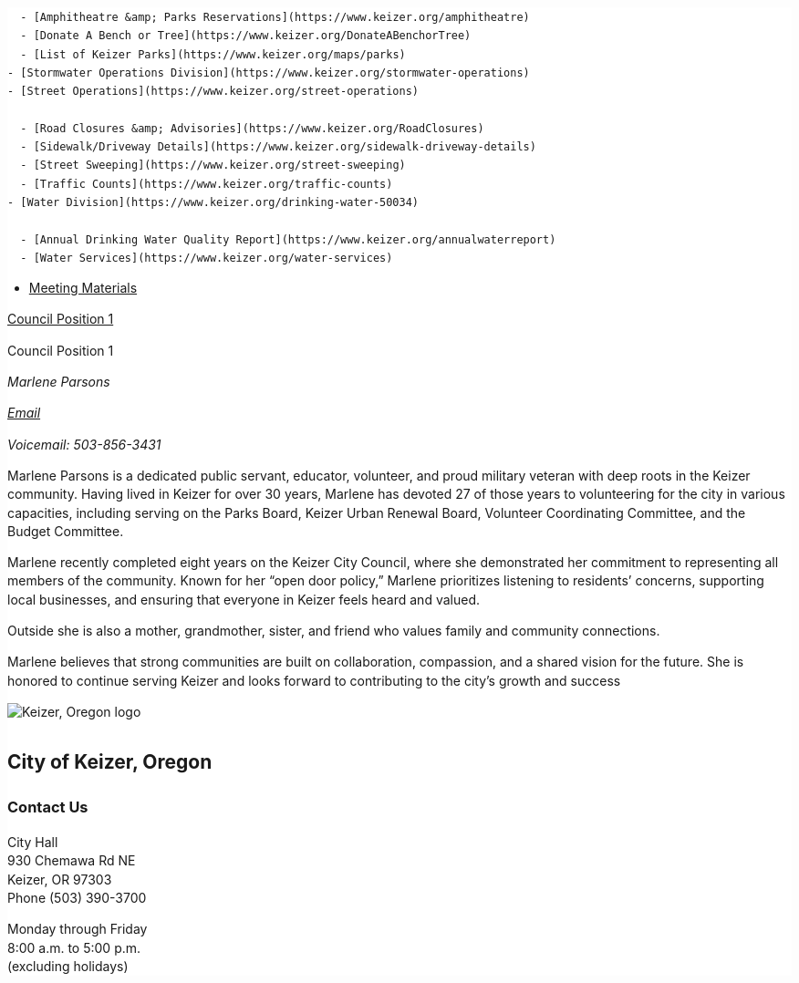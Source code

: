       - [Amphitheatre &amp; Parks Reservations](https://www.keizer.org/amphitheatre)
      - [Donate A Bench or Tree](https://www.keizer.org/DonateABenchorTree)
      - [List of Keizer Parks](https://www.keizer.org/maps/parks)
    - [Stormwater Operations Division](https://www.keizer.org/stormwater-operations)
    - [Street Operations](https://www.keizer.org/street-operations)
      
      - [Road Closures &amp; Advisories](https://www.keizer.org/RoadClosures)
      - [Sidewalk/Driveway Details](https://www.keizer.org/sidewalk-driveway-details)
      - [Street Sweeping](https://www.keizer.org/street-sweeping)
      - [Traffic Counts](https://www.keizer.org/traffic-counts)
    - [Water Division](https://www.keizer.org/drinking-water-50034)
      
      - [Annual Drinking Water Quality Report](https://www.keizer.org/annualwaterreport)
      - [Water Services](https://www.keizer.org/water-services)
- [Meeting Materials](https://www.keizer.org/MeetingMaterials)

[Council Position 1](https://www.keizer.org/council-position-1)

Council Position 1

*Marlene Parsons*

*[Email](mailto:ParsonsM@KeizerOR.gov)*  

*Voicemail: 503-856-3431*

Marlene Parsons is a dedicated public servant, educator, volunteer, and proud military veteran with deep roots in the Keizer community. Having lived in Keizer for over 30 years, Marlene has devoted 27 of those years to volunteering for the city in various capacities, including serving on the Parks Board, Keizer Urban Renewal Board, Volunteer Coordinating Committee, and the Budget Committee.

Marlene recently completed eight years on the Keizer City Council, where she demonstrated her commitment to representing all members of the community. Known for her “open door policy,” Marlene prioritizes listening to residents’ concerns, supporting local businesses, and ensuring that everyone in Keizer feels heard and valued.

Outside she is also a mother, grandmother, sister, and friend who values family and community connections.

Marlene believes that strong communities are built on collaboration, compassion, and a shared vision for the future. She is honored to continue serving Keizer and looks forward to contributing to the city’s growth and success

![Keizer, Oregon logo](https://www.keizer.org/media/Design%20Files/Logos/logo.png)

## City of Keizer, Oregon

### Contact Us

City Hall  
930 Chemawa Rd NE  
Keizer, OR 97303  
Phone (503) 390-3700

Monday through Friday  
8:00 a.m. to 5:00 p.m.  
(excluding holidays)
